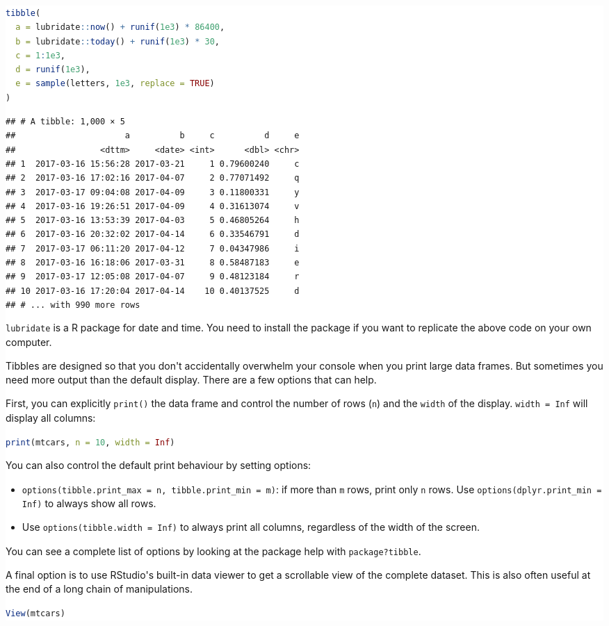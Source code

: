 
```r
tibble(
  a = lubridate::now() + runif(1e3) * 86400,
  b = lubridate::today() + runif(1e3) * 30,
  c = 1:1e3,
  d = runif(1e3),
  e = sample(letters, 1e3, replace = TRUE)
)
```

```
## # A tibble: 1,000 × 5
##                      a          b     c          d     e
##                 <dttm>     <date> <int>      <dbl> <chr>
## 1  2017-03-16 15:56:28 2017-03-21     1 0.79600240     c
## 2  2017-03-16 17:02:16 2017-04-07     2 0.77071492     q
## 3  2017-03-17 09:04:08 2017-04-09     3 0.11800331     y
## 4  2017-03-16 19:26:51 2017-04-09     4 0.31613074     v
## 5  2017-03-16 13:53:39 2017-04-03     5 0.46805264     h
## 6  2017-03-16 20:32:02 2017-04-14     6 0.33546791     d
## 7  2017-03-17 06:11:20 2017-04-12     7 0.04347986     i
## 8  2017-03-16 16:18:06 2017-03-31     8 0.58487183     e
## 9  2017-03-17 12:05:08 2017-04-07     9 0.48123184     r
## 10 2017-03-16 17:20:04 2017-04-14    10 0.40137525     d
## # ... with 990 more rows
```

`lubridate` is a R package for date and time. You need to install the package if you want to replicate the above code on your own computer.

Tibbles are designed so that you don't accidentally overwhelm your console when you print large data frames. But sometimes you need more output than the default display. There are a few options that can help.

First, you can explicitly `print()` the data frame and control the number of rows (`n`) and the `width` of the display. `width = Inf` will display all columns:


```r
print(mtcars, n = 10, width = Inf)
```

You can also control the default print behaviour by setting options:

* `options(tibble.print_max = n, tibble.print_min = m)`: if more than `m`
  rows, print only `n` rows. Use `options(dplyr.print_min = Inf)` to always
  show all rows.

* Use `options(tibble.width = Inf)` to always print all columns, regardless
  of the width of the screen.

You can see a complete list of options by looking at the package help with `package?tibble`.

A final option is to use RStudio's built-in data viewer to get a scrollable view of the complete dataset. This is also often useful at the end of a long chain of manipulations.


```r
View(mtcars)
```
